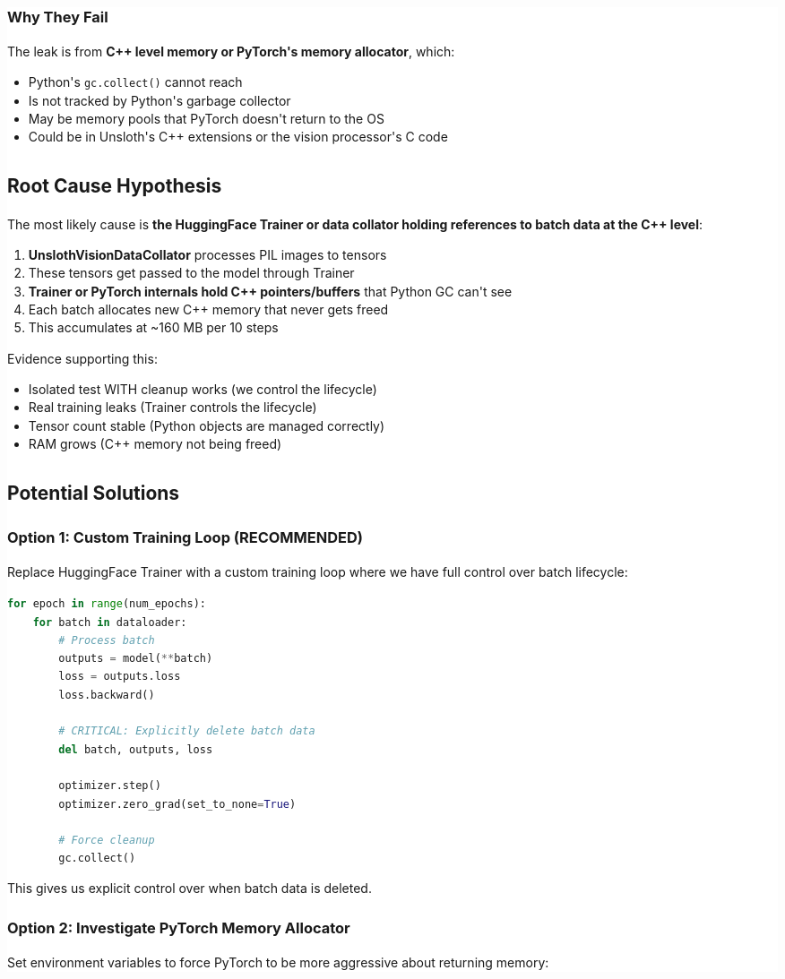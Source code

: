 ### Why They Fail
The leak is from **C++ level memory or PyTorch's memory allocator**, which:
- Python's `gc.collect()` cannot reach
- Is not tracked by Python's garbage collector
- May be memory pools that PyTorch doesn't return to the OS
- Could be in Unsloth's C++ extensions or the vision processor's C code

## Root Cause Hypothesis

The most likely cause is **the HuggingFace Trainer or data collator holding references to batch data at the C++ level**:

1. **UnslothVisionDataCollator** processes PIL images to tensors
2. These tensors get passed to the model through Trainer
3. **Trainer or PyTorch internals hold C++ pointers/buffers** that Python GC can't see
4. Each batch allocates new C++ memory that never gets freed
5. This accumulates at ~160 MB per 10 steps

Evidence supporting this:
- Isolated test WITH cleanup works (we control the lifecycle)
- Real training leaks (Trainer controls the lifecycle)
- Tensor count stable (Python objects are managed correctly)
- RAM grows (C++ memory not being freed)

## Potential Solutions

### Option 1: Custom Training Loop (RECOMMENDED)
Replace HuggingFace Trainer with a custom training loop where we have full control over batch lifecycle:

```python
for epoch in range(num_epochs):
    for batch in dataloader:
        # Process batch
        outputs = model(**batch)
        loss = outputs.loss
        loss.backward()
        
        # CRITICAL: Explicitly delete batch data
        del batch, outputs, loss
        
        optimizer.step()
        optimizer.zero_grad(set_to_none=True)
        
        # Force cleanup
        gc.collect()
```

This gives us explicit control over when batch data is deleted.

### Option 2: Investigate PyTorch Memory Allocator
Set environment variables to force PyTorch to be more aggressive about returning memory:
